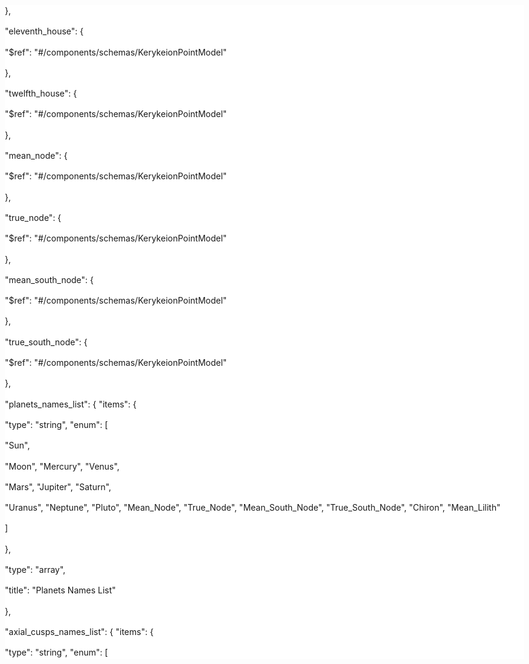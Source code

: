 },

"eleventh_house": {

"$ref": "#/components/schemas/KerykeionPointModel"

},

"twelfth_house": {

"$ref": "#/components/schemas/KerykeionPointModel"

},

"mean_node": {

"$ref": "#/components/schemas/KerykeionPointModel"

},

"true_node": {

"$ref": "#/components/schemas/KerykeionPointModel"

},

"mean_south_node": {

"$ref": "#/components/schemas/KerykeionPointModel"

},

"true_south_node": {

"$ref": "#/components/schemas/KerykeionPointModel"

},

"planets_names_list": { "items": {

"type": "string", "enum": [

"Sun",

"Moon", "Mercury", "Venus",

"Mars", "Jupiter", "Saturn",

"Uranus", "Neptune", "Pluto", "Mean_Node", "True_Node", "Mean_South_Node", "True_South_Node", "Chiron", "Mean_Lilith"

]

},

"type": "array",

"title": "Planets Names List"

},

"axial_cusps_names_list": { "items": {

"type": "string", "enum": [
